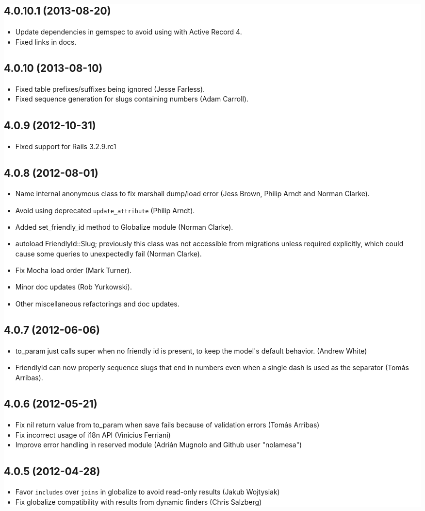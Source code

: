 ## 4.0.10.1 (2013-08-20)

* Update dependencies in gemspec to avoid using with Active Record 4.
* Fixed links in docs.

## 4.0.10 (2013-08-10)

* Fixed table prefixes/suffixes being ignored (Jesse Farless).
* Fixed sequence generation for slugs containing numbers (Adam Carroll).

## 4.0.9 (2012-10-31)

* Fixed support for Rails 3.2.9.rc1

## 4.0.8 (2012-08-01)

* Name internal anonymous class to fix marshall dump/load error (Jess Brown, Philip Arndt and Norman Clarke).

* Avoid using deprecated `update_attribute` (Philip Arndt).

* Added set_friendly_id method to Globalize module (Norman Clarke).

* autoload FriendlyId::Slug; previously this class was not accessible from
  migrations unless required explicitly, which could cause some queries to
  unexpectedly fail (Norman Clarke).

* Fix Mocha load order (Mark Turner).

* Minor doc updates (Rob Yurkowski).

* Other miscellaneous refactorings and doc updates.

## 4.0.7 (2012-06-06)

* to_param just calls super when no friendly id is present, to keep the model's
  default behavior. (Andrew White)

* FriendlyId can now properly sequence slugs that end in numbers even when a
  single dash is used as the separator (Tomás Arribas).

## 4.0.6 (2012-05-21)

* Fix nil return value from to_param when save fails because of validation errors (Tomás Arribas)
* Fix incorrect usage of i18n API (Vinicius Ferriani)
* Improve error handling in reserved module (Adrián Mugnolo and Github user "nolamesa")

## 4.0.5 (2012-04-28)

* Favor `includes` over `joins` in globalize to avoid read-only results (Jakub Wojtysiak)
* Fix globalize compatibility with results from dynamic finders (Chris Salzberg)

